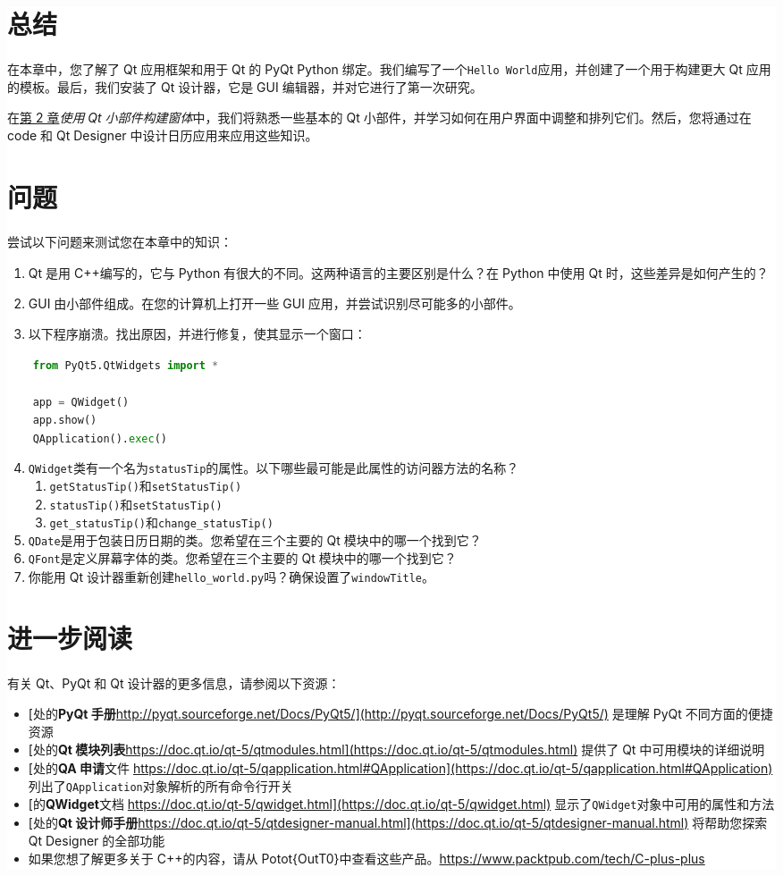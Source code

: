 # 总结

在本章中，您了解了 Qt 应用框架和用于 Qt 的 PyQt Python 绑定。我们编写了一个`Hello World`应用，并创建了一个用于构建更大 Qt 应用的模板。最后，我们安装了 Qt 设计器，它是 GUI 编辑器，并对它进行了第一次研究。

在[第 2 章](02.html)*使用 Qt 小部件构建窗体*中，我们将熟悉一些基本的 Qt 小部件，并学习如何在用户界面中调整和排列它们。然后，您将通过在 code 和 Qt Designer 中设计日历应用来应用这些知识。

# 问题

尝试以下问题来测试您在本章中的知识：

1.  Qt 是用 C++编写的，它与 Python 有很大的不同。这两种语言的主要区别是什么？在 Python 中使用 Qt 时，这些差异是如何产生的？
2.  GUI 由小部件组成。在您的计算机上打开一些 GUI 应用，并尝试识别尽可能多的小部件。

3.  以下程序崩溃。找出原因，并进行修复，使其显示一个窗口：

```py
    from PyQt5.QtWidgets import *

    app = QWidget()
    app.show()
    QApplication().exec()
```

4.  `QWidget`类有一个名为`statusTip`的属性。以下哪些最可能是此属性的访问器方法的名称？
    1.  `getStatusTip()`和`setStatusTip()`
    2.  `statusTip()`和`setStatusTip()`
    3.  `get_statusTip()`和`change_statusTip()`
5.  `QDate`是用于包装日历日期的类。您希望在三个主要的 Qt 模块中的哪一个找到它？
6.  `QFont`是定义屏幕字体的类。您希望在三个主要的 Qt 模块中的哪一个找到它？
7.  你能用 Qt 设计器重新创建`hello_world.py`吗？确保设置了`windowTitle`。

# 进一步阅读

有关 Qt、PyQt 和 Qt 设计器的更多信息，请参阅以下资源：

*   [处的**PyQt 手册**http://pyqt.sourceforge.net/Docs/PyQt5/](http://pyqt.sourceforge.net/Docs/PyQt5/) 是理解 PyQt 不同方面的便捷资源
*   [处的**Qt 模块列表**https://doc.qt.io/qt-5/qtmodules.html](https://doc.qt.io/qt-5/qtmodules.html) 提供了 Qt 中可用模块的详细说明
*   [处的**QA 申请**文件 https://doc.qt.io/qt-5/qapplication.html#QApplication](https://doc.qt.io/qt-5/qapplication.html#QApplication) 列出了`QApplication`对象解析的所有命令行开关
*   [的**QWidget**文档 https://doc.qt.io/qt-5/qwidget.html](https://doc.qt.io/qt-5/qwidget.html) 显示了`QWidget`对象中可用的属性和方法
*   [处的**Qt 设计师手册**https://doc.qt.io/qt-5/qtdesigner-manual.html](https://doc.qt.io/qt-5/qtdesigner-manual.html) 将帮助您探索 Qt Designer 的全部功能
*   如果您想了解更多关于 C++的内容，请从 Potot{OutT0}中查看这些产品。https://www.packtpub.com/tech/C-plus-plus